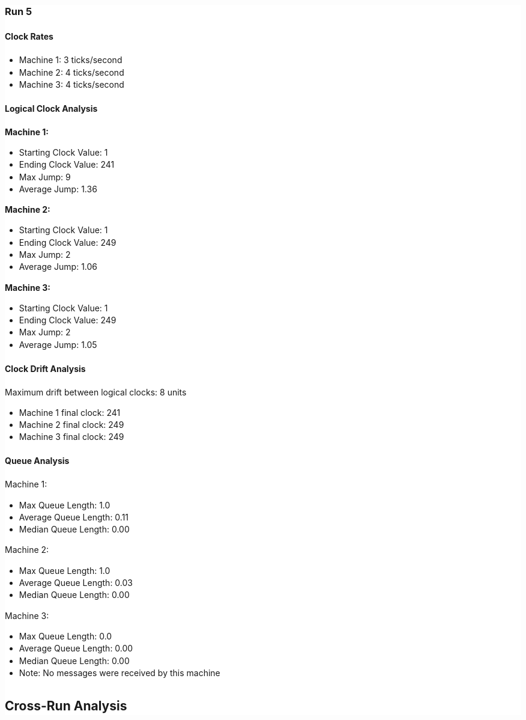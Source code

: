### Run 5

#### Clock Rates

- Machine 1: 3 ticks/second
- Machine 2: 4 ticks/second
- Machine 3: 4 ticks/second

#### Logical Clock Analysis

**Machine 1:**
- Starting Clock Value: 1
- Ending Clock Value: 241
- Max Jump: 9
- Average Jump: 1.36

**Machine 2:**
- Starting Clock Value: 1
- Ending Clock Value: 249
- Max Jump: 2
- Average Jump: 1.06

**Machine 3:**
- Starting Clock Value: 1
- Ending Clock Value: 249
- Max Jump: 2
- Average Jump: 1.05

#### Clock Drift Analysis

Maximum drift between logical clocks: 8 units

- Machine 1 final clock: 241
- Machine 2 final clock: 249
- Machine 3 final clock: 249

#### Queue Analysis

Machine 1:
- Max Queue Length: 1.0
- Average Queue Length: 0.11
- Median Queue Length: 0.00

Machine 2:
- Max Queue Length: 1.0
- Average Queue Length: 0.03
- Median Queue Length: 0.00

Machine 3:
- Max Queue Length: 0.0
- Average Queue Length: 0.00
- Median Queue Length: 0.00
- Note: No messages were received by this machine

## Cross-Run Analysis
